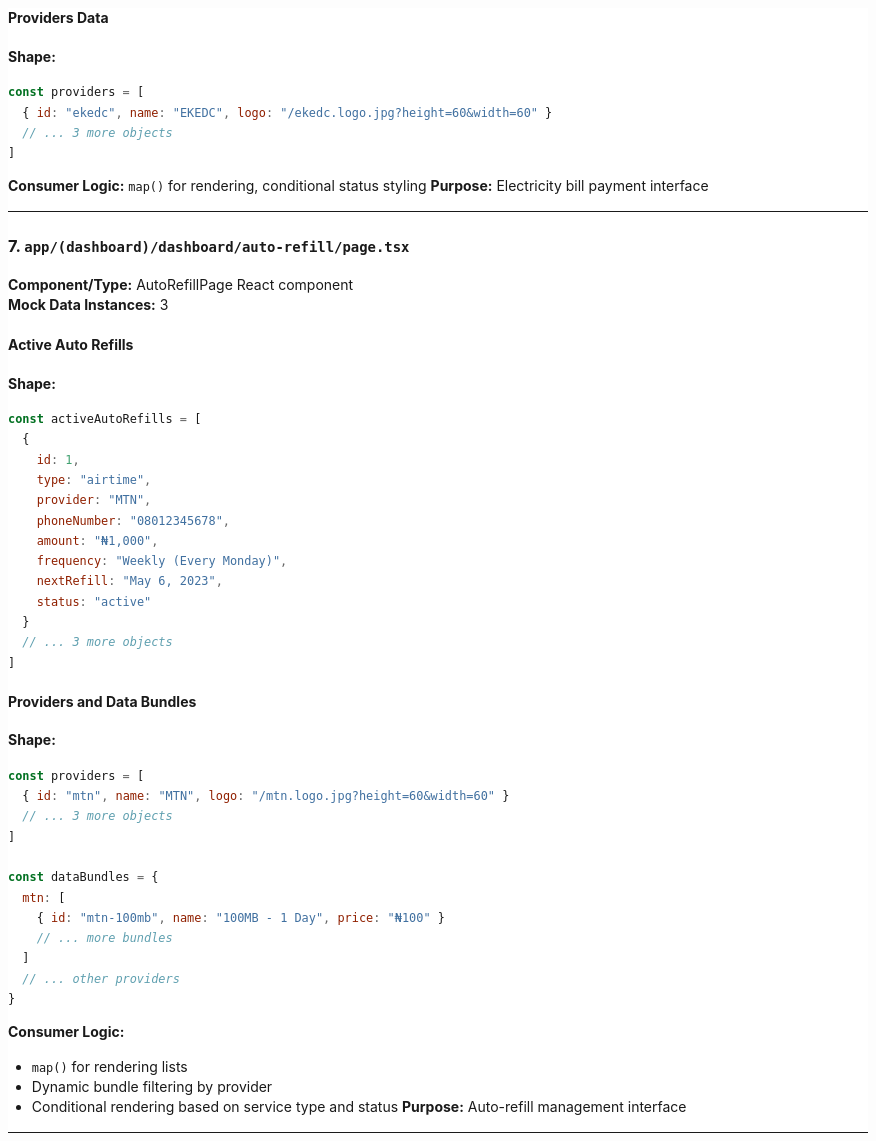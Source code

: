 #### Providers Data
**Shape:**
```javascript
const providers = [
  { id: "ekedc", name: "EKEDC", logo: "/ekedc.logo.jpg?height=60&width=60" }
  // ... 3 more objects
]
```
**Consumer Logic:** `map()` for rendering, conditional status styling
**Purpose:** Electricity bill payment interface

---

### 7. `app/(dashboard)/dashboard/auto-refill/page.tsx`
**Component/Type:** AutoRefillPage React component  
**Mock Data Instances:** 3

#### Active Auto Refills
**Shape:**
```javascript
const activeAutoRefills = [
  {
    id: 1,
    type: "airtime",
    provider: "MTN",
    phoneNumber: "08012345678",
    amount: "₦1,000",
    frequency: "Weekly (Every Monday)",
    nextRefill: "May 6, 2023",
    status: "active"
  }
  // ... 3 more objects
]
```

#### Providers and Data Bundles
**Shape:**
```javascript
const providers = [
  { id: "mtn", name: "MTN", logo: "/mtn.logo.jpg?height=60&width=60" }
  // ... 3 more objects
]

const dataBundles = {
  mtn: [
    { id: "mtn-100mb", name: "100MB - 1 Day", price: "₦100" }
    // ... more bundles
  ]
  // ... other providers
}
```
**Consumer Logic:** 
- `map()` for rendering lists
- Dynamic bundle filtering by provider
- Conditional rendering based on service type and status
**Purpose:** Auto-refill management interface

---